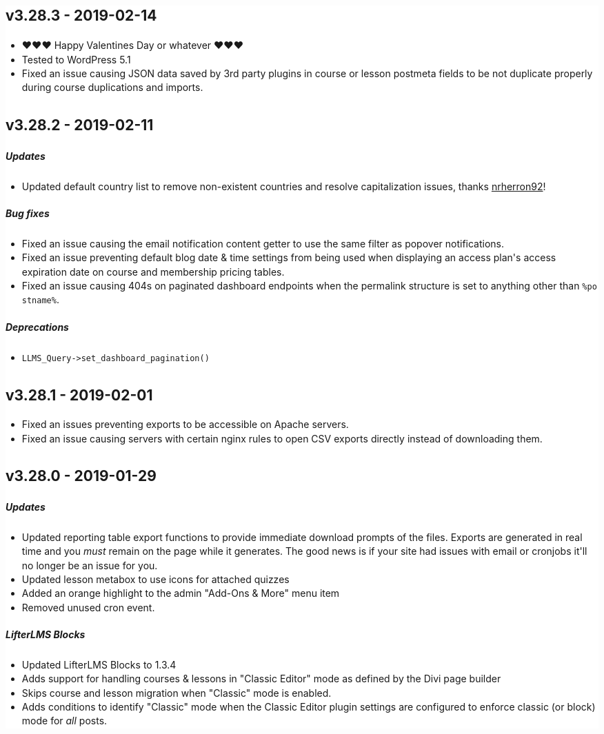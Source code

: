 v3.28.3 - 2019-02-14
--------------------

+ ❤❤❤ Happy Valentines Day or whatever ❤❤❤
+ Tested to WordPress 5.1
+ Fixed an issue causing JSON data saved by 3rd party plugins in course or lesson postmeta fields to be not duplicate properly during course duplications and imports.


v3.28.2 - 2019-02-11
--------------------

##### Updates

+ Updated default country list to remove non-existent countries and resolve capitalization issues, thanks [nrherron92](https://github.com/nrherron92)!

##### Bug fixes

+ Fixed an issue causing the email notification content getter to use the same filter as popover notifications.
+ Fixed an issue preventing default blog date & time settings from being used when displaying an access plan's access expiration date on course and membership pricing tables.
+ Fixed an issue causing 404s on paginated dashboard endpoints when the permalink structure is set to anything other than `%postname%`.

##### Deprecations

+ `LLMS_Query->set_dashboard_pagination()`


v3.28.1 - 2019-02-01
--------------------

+ Fixed an issues preventing exports to be accessible on Apache servers.
+ Fixed an issue causing servers with certain nginx rules to open CSV exports directly instead of downloading them.


v3.28.0 - 2019-01-29
--------------------

##### Updates

+ Updated reporting table export functions to provide immediate download prompts of the files. Exports are generated in real time and you *must* remain on the page while it generates. The good news is if your site had issues with email or cronjobs it'll no longer be an issue for you.
+ Updated lesson metabox to use icons for attached quizzes
+ Added an orange highlight to the admin "Add-Ons & More" menu item
+ Removed unused cron event.

##### LifterLMS Blocks

+ Updated LifterLMS Blocks to 1.3.4
+ Adds support for handling courses & lessons in "Classic Editor" mode as defined by the Divi page builder
+ Skips course and lesson migration when "Classic" mode is enabled.
+ Adds conditions to identify "Classic" mode when the Classic Editor plugin settings are configured to enforce classic (or block) mode for *all* posts.
